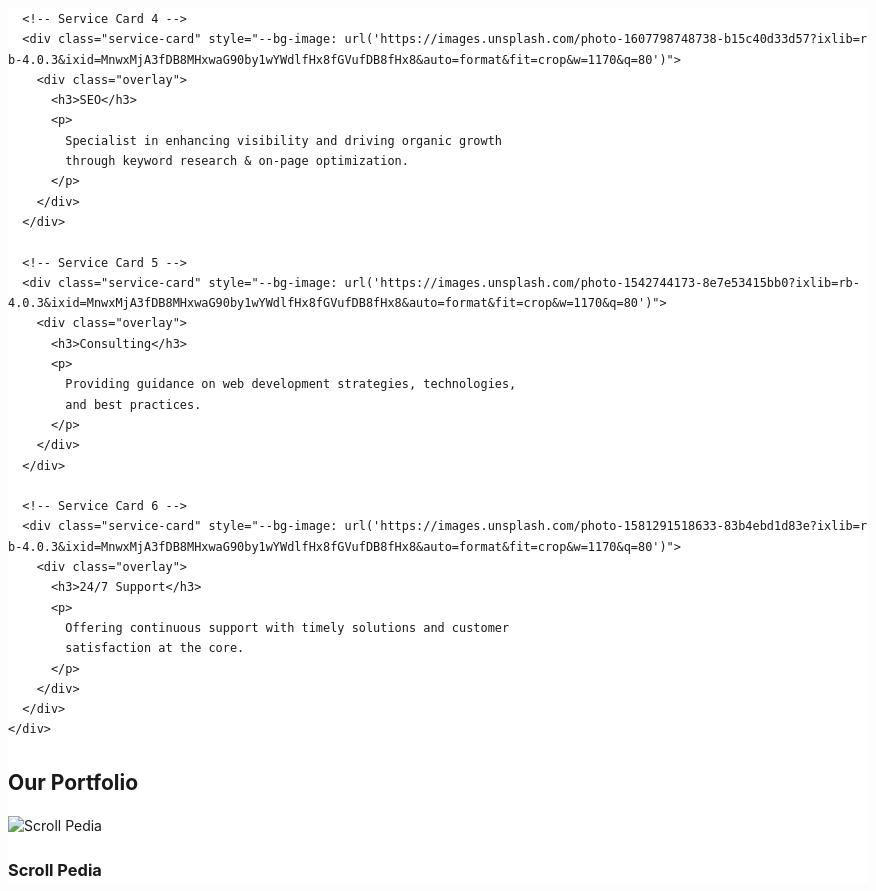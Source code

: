      <!-- Service Card 4 -->
      <div class="service-card" style="--bg-image: url('https://images.unsplash.com/photo-1607798748738-b15c40d33d57?ixlib=rb-4.0.3&ixid=MnwxMjA3fDB8MHxwaG90by1wYWdlfHx8fGVufDB8fHx8&auto=format&fit=crop&w=1170&q=80')">
        <div class="overlay">
          <h3>SEO</h3>
          <p>
            Specialist in enhancing visibility and driving organic growth
            through keyword research & on-page optimization.
          </p>
        </div>
      </div>

      <!-- Service Card 5 -->
      <div class="service-card" style="--bg-image: url('https://images.unsplash.com/photo-1542744173-8e7e53415bb0?ixlib=rb-4.0.3&ixid=MnwxMjA3fDB8MHxwaG90by1wYWdlfHx8fGVufDB8fHx8&auto=format&fit=crop&w=1170&q=80')">
        <div class="overlay">
          <h3>Consulting</h3>
          <p>
            Providing guidance on web development strategies, technologies,
            and best practices.
          </p>
        </div>
      </div>

      <!-- Service Card 6 -->
      <div class="service-card" style="--bg-image: url('https://images.unsplash.com/photo-1581291518633-83b4ebd1d83e?ixlib=rb-4.0.3&ixid=MnwxMjA3fDB8MHxwaG90by1wYWdlfHx8fGVufDB8fHx8&auto=format&fit=crop&w=1170&q=80')">
        <div class="overlay">
          <h3>24/7 Support</h3>
          <p>
            Offering continuous support with timely solutions and customer
            satisfaction at the core.
          </p>
        </div>
      </div>
    </div>
  </section>

  
  <section id="portfolio">
    <h2 class="section-title">Our Portfolio</h2>
    <div class="portfolio-container">
      <!-- Portfolio Card 1 -->
      <div class="portfolio-card">
        <img src="../pictures/ai.jpg" alt="Scroll Pedia">
        <div class="portfolio-text">
          <h3>Scroll Pedia</h3>
        </div>
      </div>
